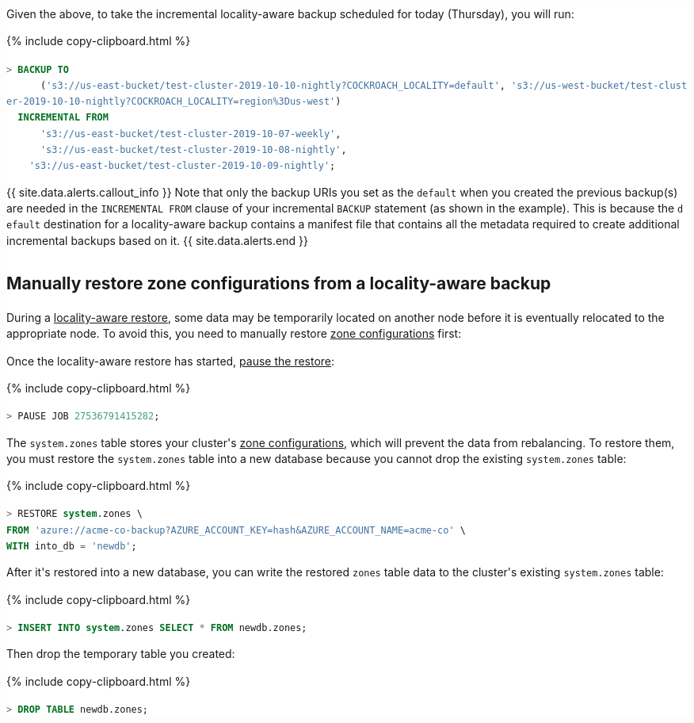 Given the above, to take the incremental locality-aware backup scheduled for today (Thursday), you will run:

{%  include copy-clipboard.html %}
~~~ sql
> BACKUP TO
	  ('s3://us-east-bucket/test-cluster-2019-10-10-nightly?COCKROACH_LOCALITY=default', 's3://us-west-bucket/test-cluster-2019-10-10-nightly?COCKROACH_LOCALITY=region%3Dus-west')
  INCREMENTAL FROM
	  's3://us-east-bucket/test-cluster-2019-10-07-weekly',
	  's3://us-east-bucket/test-cluster-2019-10-08-nightly',
  	's3://us-east-bucket/test-cluster-2019-10-09-nightly';
~~~

{{ site.data.alerts.callout_info }}
Note that only the backup URIs you set as the `default` when you created the previous backup(s) are needed in the `INCREMENTAL FROM` clause of your incremental `BACKUP` statement (as shown in the example). This is because the `default` destination for a locality-aware backup contains a manifest file that contains all the metadata required to create additional incremental backups based on it.
{{ site.data.alerts.end }}

## Manually restore zone configurations from a locality-aware backup

During a [locality-aware restore](#restore-from-a-locality-aware-backup), some data may be temporarily located on another node before it is eventually relocated to the appropriate node. To avoid this, you need to manually restore [zone configurations](configure-replication-zones.html) first:

Once the locality-aware restore has started, [pause the restore](pause-job.html):

{%  include copy-clipboard.html %}
~~~ sql
> PAUSE JOB 27536791415282;
~~~

The `system.zones` table stores your cluster's [zone configurations](configure-replication-zones.html), which will prevent the data from rebalancing. To restore them, you must restore the `system.zones` table into a new database because you cannot drop the existing `system.zones` table:

{%  include copy-clipboard.html %}
~~~ sql
> RESTORE system.zones \
FROM 'azure://acme-co-backup?AZURE_ACCOUNT_KEY=hash&AZURE_ACCOUNT_NAME=acme-co' \
WITH into_db = 'newdb';
~~~

After it's restored into a new database, you can write the restored `zones` table data to the cluster's existing `system.zones` table:

{%  include copy-clipboard.html %}
~~~ sql
> INSERT INTO system.zones SELECT * FROM newdb.zones;
~~~

Then drop the temporary table you created:

{%  include copy-clipboard.html %}
~~~ sql
> DROP TABLE newdb.zones;
~~~

